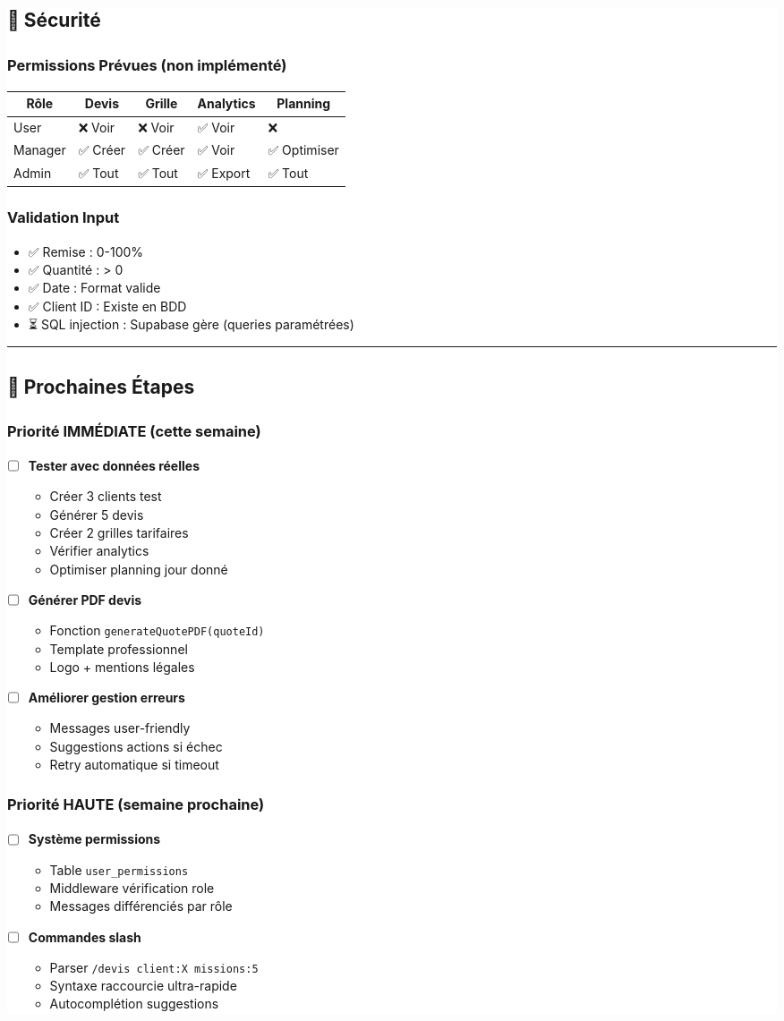 
## 🔐 Sécurité

### Permissions Prévues (non implémenté)

| Rôle | Devis | Grille | Analytics | Planning |
|------|-------|--------|-----------|----------|
| User | ❌ Voir | ❌ Voir | ✅ Voir | ❌ |
| Manager | ✅ Créer | ✅ Créer | ✅ Voir | ✅ Optimiser |
| Admin | ✅ Tout | ✅ Tout | ✅ Export | ✅ Tout |

### Validation Input

- ✅ Remise : 0-100%
- ✅ Quantité : > 0
- ✅ Date : Format valide
- ✅ Client ID : Existe en BDD
- ⏳ SQL injection : Supabase gère (queries paramétrées)

---

## 🚀 Prochaines Étapes

### Priorité IMMÉDIATE (cette semaine)

- [ ] **Tester avec données réelles**
  - Créer 3 clients test
  - Générer 5 devis
  - Créer 2 grilles tarifaires
  - Vérifier analytics
  - Optimiser planning jour donné

- [ ] **Générer PDF devis**
  - Fonction `generateQuotePDF(quoteId)`
  - Template professionnel
  - Logo + mentions légales

- [ ] **Améliorer gestion erreurs**
  - Messages user-friendly
  - Suggestions actions si échec
  - Retry automatique si timeout

### Priorité HAUTE (semaine prochaine)

- [ ] **Système permissions**
  - Table `user_permissions`
  - Middleware vérification role
  - Messages différenciés par rôle

- [ ] **Commandes slash**
  - Parser `/devis client:X missions:5`
  - Syntaxe raccourcie ultra-rapide
  - Autocomplétion suggestions
